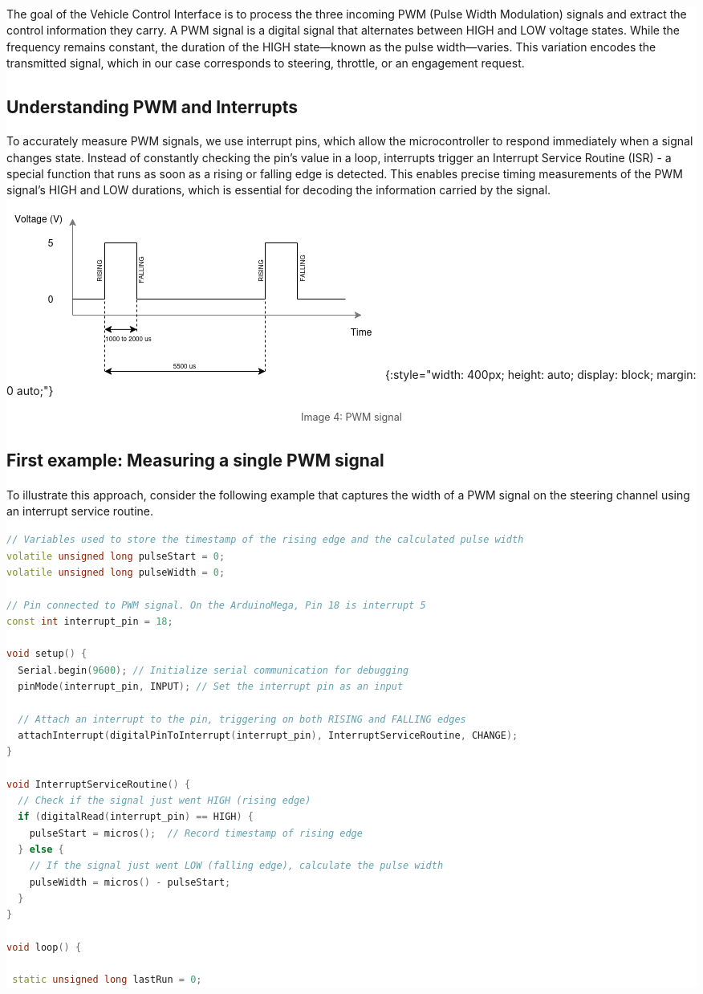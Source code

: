 The goal of the Vehicle Control Interface is to process the three incoming PWM (Pulse Width Modulation) signals and extract the control information they carry. A PWM signal is a digital signal that alternates between HIGH and LOW voltage states. While the frequency remains constant, the duration of the HIGH state—known as the pulse width—varies. This variation encodes the transmitted signal, which in our case corresponds to steering, throttle, or an engagement request.


## Understanding PWM and Interrupts

To accurately measure PWM signals, we use interrupt pins, which allow the microcontroller to respond immediately when a signal changes state. Instead of constantly checking the pin’s value in a loop, interrupts trigger an Interrupt Service Routine (ISR) - a special function that runs as soon as a rising or falling edge is detected. This enables precise timing measurements of the PWM signal’s HIGH and LOW durations, which is essential for decoding the information carried by the signal. 

![Image 4: PWM signal](../assets/post_3/pwm.png){:style="width: 400px; height: auto; display: block; margin: 0 auto;"}
<p style="text-align: center; font-size: 0.9em; color: #555;">Image 4: PWM signal</p>


## First example: Measuring a single PWM signal

To illustrate this approach, consider the following example that captures the width of a PWM signal on the steering channel using an interrupt service routine.

```cpp
// Variables used to store the timestamp of the rising edge and the calculated pulse width
volatile unsigned long pulseStart = 0;
volatile unsigned long pulseWidth = 0;

// Pin connected to PWM signal. On the ArduinoMega, Pin 18 is interrupt 5
const int interrupt_pin = 18;

void setup() {
  Serial.begin(9600); // Initialize serial communication for debugging
  pinMode(interrupt_pin, INPUT); // Set the interrupt pin as an input

  // Attach an interrupt to the pin, triggering on both RISING and FALLING edges
  attachInterrupt(digitalPinToInterrupt(interrupt_pin), InterruptServiceRoutine, CHANGE); 
}

void InterruptServiceRoutine() {
  // Check if the signal just went HIGH (rising edge)
  if (digitalRead(interrupt_pin) == HIGH) {
    pulseStart = micros();  // Record timestamp of rising edge
  } else {
    // If the signal just went LOW (falling edge), calculate the pulse width
    pulseWidth = micros() - pulseStart;
  }
}

void loop() {

 static unsigned long lastRun = 0;

```